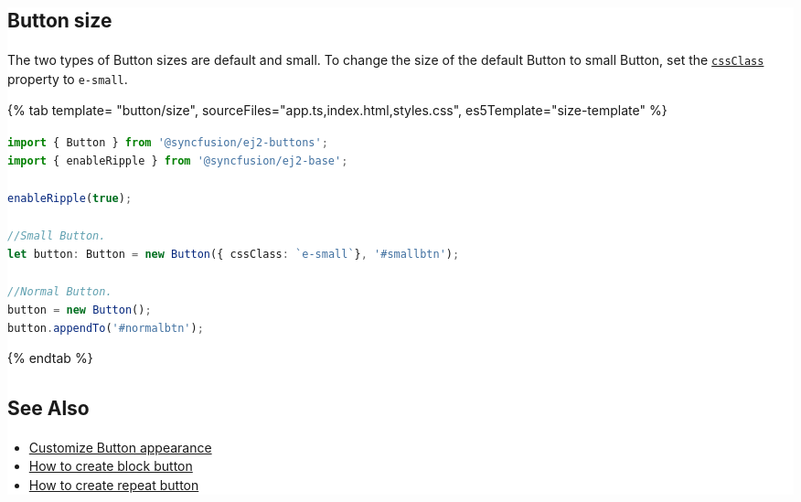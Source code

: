 ## Button size

The two types of Button sizes are default and small. To change the size of the default Button to small Button,
set the [`cssClass`](../api/button#cssclass) property to `e-small`.

{% tab template= "button/size", sourceFiles="app.ts,index.html,styles.css",
es5Template="size-template" %}

```typescript
import { Button } from '@syncfusion/ej2-buttons';
import { enableRipple } from '@syncfusion/ej2-base';

enableRipple(true);

//Small Button.
let button: Button = new Button({ cssClass: `e-small`}, '#smallbtn');

//Normal Button.
button = new Button();
button.appendTo('#normalbtn');
```

{% endtab %}

## See Also

* [Customize Button appearance](./how-to/customize-button-appearance)
* [How to create block button](./how-to/create-a-block-button)
* [How to create repeat button](./how-to/repeat-button)